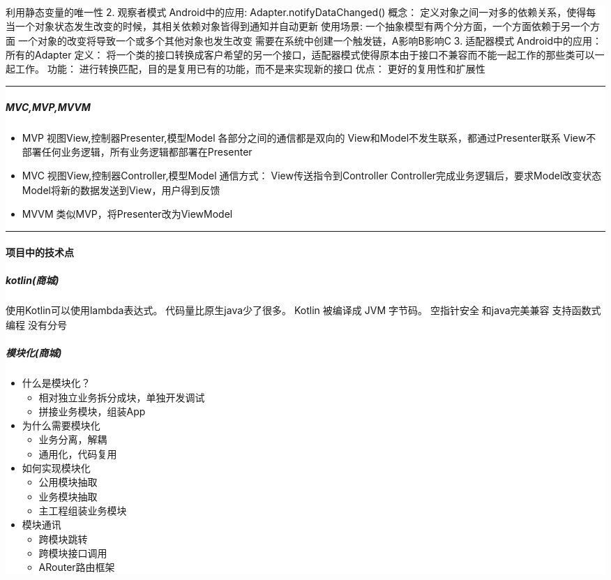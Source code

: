利用静态变量的唯一性
2. 观察者模式
Android中的应用:
Adapter.notifyDataChanged()
概念：
定义对象之间一对多的依赖关系，使得每当一个对象状态发生改变的时候，其相关依赖对象皆得到通知并自动更新
使用场景:
一个抽象模型有两个分方面，一个方面依赖于另一个方面
一个对象的改变将导致一个或多个其他对象也发生改变
需要在系统中创建一个触发链，A影响B影响C
3. 适配器模式
Android中的应用：
所有的Adapter
定义：
将一个类的接口转换成客户希望的另一个接口，适配器模式使得原本由于接口不兼容而不能一起工作的那些类可以一起工作。
功能：
进行转换匹配，目的是复用已有的功能，而不是来实现新的接口
优点：
更好的复用性和扩展性

---------------------------
##### MVC,MVP,MVVM
- MVP
视图View,控制器Presenter,模型Model
各部分之间的通信都是双向的
View和Model不发生联系，都通过Presenter联系
View不部署任何业务逻辑，所有业务逻辑都部署在Presenter

- MVC
视图View,控制器Controller,模型Model
通信方式：
View传送指令到Controller
Controller完成业务逻辑后，要求Model改变状态
Model将新的数据发送到View，用户得到反馈

- MVVM
类似MVP，将Presenter改为ViewModel

---------------------------
#### 项目中的技术点
##### kotlin(商城)
使用Kotlin可以使用lambda表达式。
代码量比原生java少了很多。
Kotlin 被编译成 JVM 字节码。
空指针安全
和java完美兼容
支持函数式编程
没有分号
##### 模块化(商城)
- 什么是模块化？
	- 相对独立业务拆分成块，单独开发调试
	- 拼接业务模块，组装App
- 为什么需要模块化
	- 业务分离，解耦
	- 通用化，代码复用
- 如何实现模块化
	- 公用模块抽取
	- 业务模块抽取
	- 主工程组装业务模块
- 模块通讯
	- 跨模块跳转
	- 跨模块接口调用
	- ARouter路由框架 
